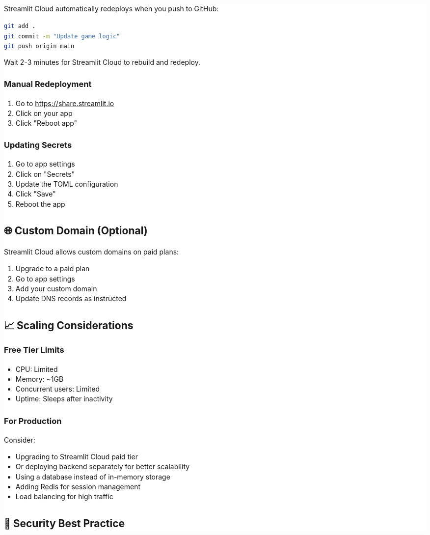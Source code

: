 Streamlit Cloud automatically redeploys when you push to GitHub:

```bash
git add .
git commit -m "Update game logic"
git push origin main
```

Wait 2-3 minutes for Streamlit Cloud to rebuild and redeploy.

### Manual Redeployment

1. Go to https://share.streamlit.io
2. Click on your app
3. Click "Reboot app"

### Updating Secrets

1. Go to app settings
2. Click on "Secrets"
3. Update the TOML configuration
4. Click "Save"
5. Reboot the app

## 🌐 Custom Domain (Optional)

Streamlit Cloud allows custom domains on paid plans:

1. Upgrade to a paid plan
2. Go to app settings
3. Add your custom domain
4. Update DNS records as instructed

## 📈 Scaling Considerations

### Free Tier Limits

- CPU: Limited
- Memory: ~1GB
- Concurrent users: Limited
- Uptime: Sleeps after inactivity

### For Production

Consider:
- Upgrading to Streamlit Cloud paid tier
- Or deploying backend separately for better scalability
- Using a database instead of in-memory storage
- Adding Redis for session management
- Load balancing for high traffic

## 🔐 Security Best Practice
